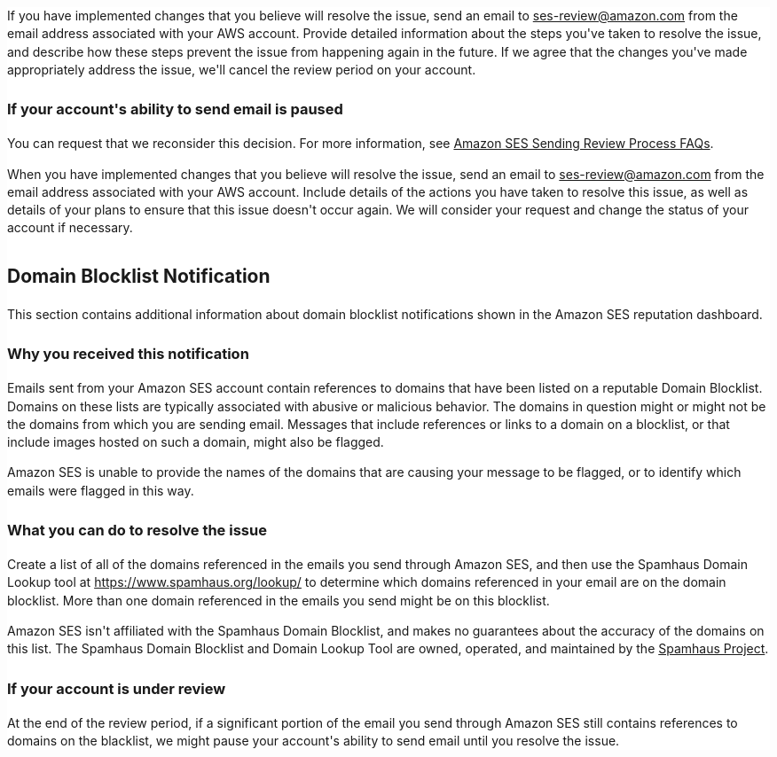 If you have implemented changes that you believe will resolve the issue, send an email to [ses\-review@amazon\.com](mailto:ses-review@amazon.com) from the email address associated with your AWS account\. Provide detailed information about the steps you've taken to resolve the issue, and describe how these steps prevent the issue from happening again in the future\. If we agree that the changes you've made appropriately address the issue, we'll cancel the review period on your account\.

### If your account's ability to send email is paused<a name="reputationdashboard-directfeedback-suspended"></a>

You can request that we reconsider this decision\. For more information, see [Amazon SES Sending Review Process FAQs](e-faq.md)\.

When you have implemented changes that you believe will resolve the issue, send an email to [ses\-review@amazon\.com](mailto:ses-review@amazon.com) from the email address associated with your AWS account\. Include details of the actions you have taken to resolve this issue, as well as details of your plans to ensure that this issue doesn't occur again\. We will consider your request and change the status of your account if necessary\.

## Domain Blocklist Notification<a name="reputationdashboard-domainblocklist"></a>

This section contains additional information about domain blocklist notifications shown in the Amazon SES reputation dashboard\.

### Why you received this notification<a name="reputationdashboard-domainblocklist-whyreceived"></a>

Emails sent from your Amazon SES account contain references to domains that have been listed on a reputable Domain Blocklist\. Domains on these lists are typically associated with abusive or malicious behavior\. The domains in question might or might not be the domains from which you are sending email\. Messages that include references or links to a domain on a blocklist, or that include images hosted on such a domain, might also be flagged\.

Amazon SES is unable to provide the names of the domains that are causing your message to be flagged, or to identify which emails were flagged in this way\.

### What you can do to resolve the issue<a name="reputationdashboard-domainblocklist-whattodo"></a>

Create a list of all of the domains referenced in the emails you send through Amazon SES, and then use the Spamhaus Domain Lookup tool at [https://www\.spamhaus\.org/lookup/](https://www.spamhaus.org/lookup/) to determine which domains referenced in your email are on the domain blocklist\. More than one domain referenced in the emails you send might be on this blocklist\.

Amazon SES isn't affiliated with the Spamhaus Domain Blocklist, and makes no guarantees about the accuracy of the domains on this list\. The Spamhaus Domain Blocklist and Domain Lookup Tool are owned, operated, and maintained by the [Spamhaus Project](https://www.spamhaus.org/)\.

### If your account is under review<a name="reputationdashboard-domainblocklist-probation"></a>

At the end of the review period, if a significant portion of the email you send through Amazon SES still contains references to domains on the blacklist, we might pause your account's ability to send email until you resolve the issue\. 

